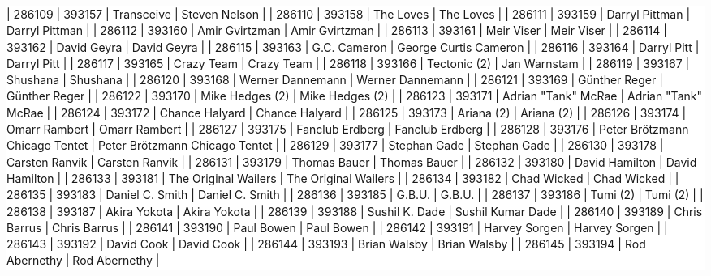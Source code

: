 | 286109 | 393157 | Transceive | Steven Nelson |
| 286110 | 393158 | The Loves | The Loves |
| 286111 | 393159 | Darryl Pittman | Darryl Pittman |
| 286112 | 393160 | Amir Gvirtzman | Amir Gvirtzman |
| 286113 | 393161 | Meir Viser | Meir Viser |
| 286114 | 393162 | David Geyra | David Geyra |
| 286115 | 393163 | G.C. Cameron | George Curtis Cameron |
| 286116 | 393164 | Darryl Pitt | Darryl Pitt |
| 286117 | 393165 | Crazy Team | Crazy Team |
| 286118 | 393166 | Tectonic (2) | Jan Warnstam |
| 286119 | 393167 | Shushana | Shushana |
| 286120 | 393168 | Werner Dannemann | Werner Dannemann |
| 286121 | 393169 | Günther Reger | Günther Reger |
| 286122 | 393170 | Mike Hedges (2) | Mike Hedges (2) |
| 286123 | 393171 | Adrian "Tank" McRae | Adrian "Tank" McRae |
| 286124 | 393172 | Chance Halyard | Chance Halyard |
| 286125 | 393173 | Ariana (2) | Ariana (2) |
| 286126 | 393174 | Omarr Rambert | Omarr Rambert |
| 286127 | 393175 | Fanclub Erdberg | Fanclub Erdberg |
| 286128 | 393176 | Peter Brötzmann Chicago Tentet | Peter Brötzmann Chicago Tentet |
| 286129 | 393177 | Stephan Gade | Stephan Gade |
| 286130 | 393178 | Carsten Ranvik | Carsten Ranvik |
| 286131 | 393179 | Thomas Bauer | Thomas Bauer |
| 286132 | 393180 | David Hamilton | David Hamilton |
| 286133 | 393181 | The Original Wailers | The Original Wailers |
| 286134 | 393182 | Chad Wicked | Chad Wicked |
| 286135 | 393183 | Daniel C. Smith | Daniel C. Smith |
| 286136 | 393185 | G.B.U. | G.B.U. |
| 286137 | 393186 | Tumi (2) | Tumi (2) |
| 286138 | 393187 | Akira Yokota | Akira Yokota |
| 286139 | 393188 | Sushil K. Dade | Sushil Kumar Dade |
| 286140 | 393189 | Chris Barrus | Chris Barrus |
| 286141 | 393190 | Paul Bowen | Paul Bowen |
| 286142 | 393191 | Harvey Sorgen | Harvey Sorgen |
| 286143 | 393192 | David Cook | David Cook |
| 286144 | 393193 | Brian Walsby | Brian Walsby |
| 286145 | 393194 | Rod Abernethy | Rod Abernethy |
